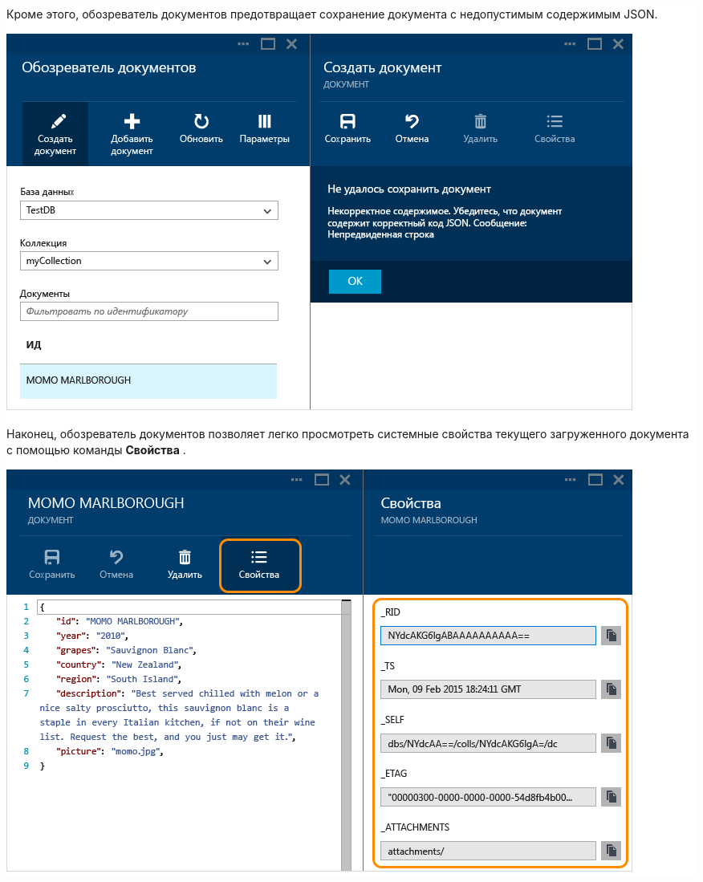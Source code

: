 
Кроме этого, обозреватель документов предотвращает сохранение документа с недопустимым содержимым JSON.

![Снимок экрана: ошибка при сохранении недопустимого кода JSON в проводнике документов](./media/documentdb-view-JSON-document-explorer/invalidjson2.png)

Наконец, обозреватель документов позволяет легко просмотреть системные свойства текущего загруженного документа с помощью команды **Свойства** .

![Снимок экрана: просмотр свойств документа в обозревателе документов](./media/documentdb-view-JSON-document-explorer/documentproperties.png)
